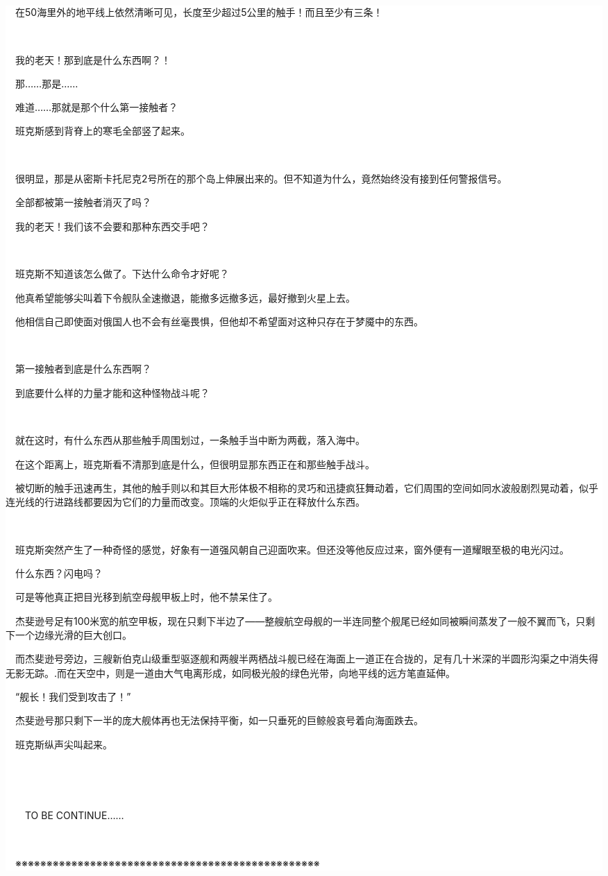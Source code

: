 　在50海里外的地平线上依然清晰可见，长度至少超过5公里的触手！而且至少有三条！

　

　我的老天！那到底是什么东西啊？！

　那……那是……

　难道……那就是那个什么第一接触者？

　班克斯感到背脊上的寒毛全部竖了起来。

　

　很明显，那是从密斯卡托尼克2号所在的那个岛上伸展出来的。但不知道为什么，竟然始终没有接到任何警报信号。

　全部都被第一接触者消灭了吗？

　我的老天！我们该不会要和那种东西交手吧？

　

　班克斯不知道该怎么做了。下达什么命令才好呢？

　他真希望能够尖叫着下令舰队全速撤退，能撤多远撤多远，最好撤到火星上去。

　他相信自己即使面对俄国人也不会有丝毫畏惧，但他却不希望面对这种只存在于梦魇中的东西。

　

　第一接触者到底是什么东西啊？

　到底要什么样的力量才能和这种怪物战斗呢？

　

　就在这时，有什么东西从那些触手周围划过，一条触手当中断为两截，落入海中。

　在这个距离上，班克斯看不清那到底是什么，但很明显那东西正在和那些触手战斗。

　被切断的触手迅速再生，其他的触手则以和其巨大形体极不相称的灵巧和迅捷疯狂舞动着，它们周围的空间如同水波般剧烈晃动着，似乎连光线的行进路线都要因为它们的力量而改变。顶端的火炬似乎正在释放什么东西。

　

　班克斯突然产生了一种奇怪的感觉，好象有一道强风朝自己迎面吹来。但还没等他反应过来，窗外便有一道耀眼至极的电光闪过。

　什么东西？闪电吗？

　可是等他真正把目光移到航空母舰甲板上时，他不禁呆住了。

　杰斐逊号足有100米宽的航空甲板，现在只剩下半边了——整艘航空母舰的一半连同整个舰尾已经如同被瞬间蒸发了一般不翼而飞，只剩下一个边缘光滑的巨大创口。

　而杰斐逊号旁边，三艘新伯克山级重型驱逐舰和两艘半两栖战斗舰已经在海面上一道正在合拢的，足有几十米深的半圆形沟渠之中消失得无影无踪。.而在天空中，则是一道由大气电离形成，如同极光般的绿色光带，向地平线的远方笔直延伸。

　“舰长！我们受到攻击了！”

　杰斐逊号那只剩下一半的庞大舰体再也无法保持平衡，如一只垂死的巨鲸般哀号着向海面跌去。

　班克斯纵声尖叫起来。

　

　

　　TO BE CONTINUE……

　

　※※※※※※※※※※※※※※※※※※※※※※※※※※※※※※※※※※※※※※※※※※※※※※※※※
